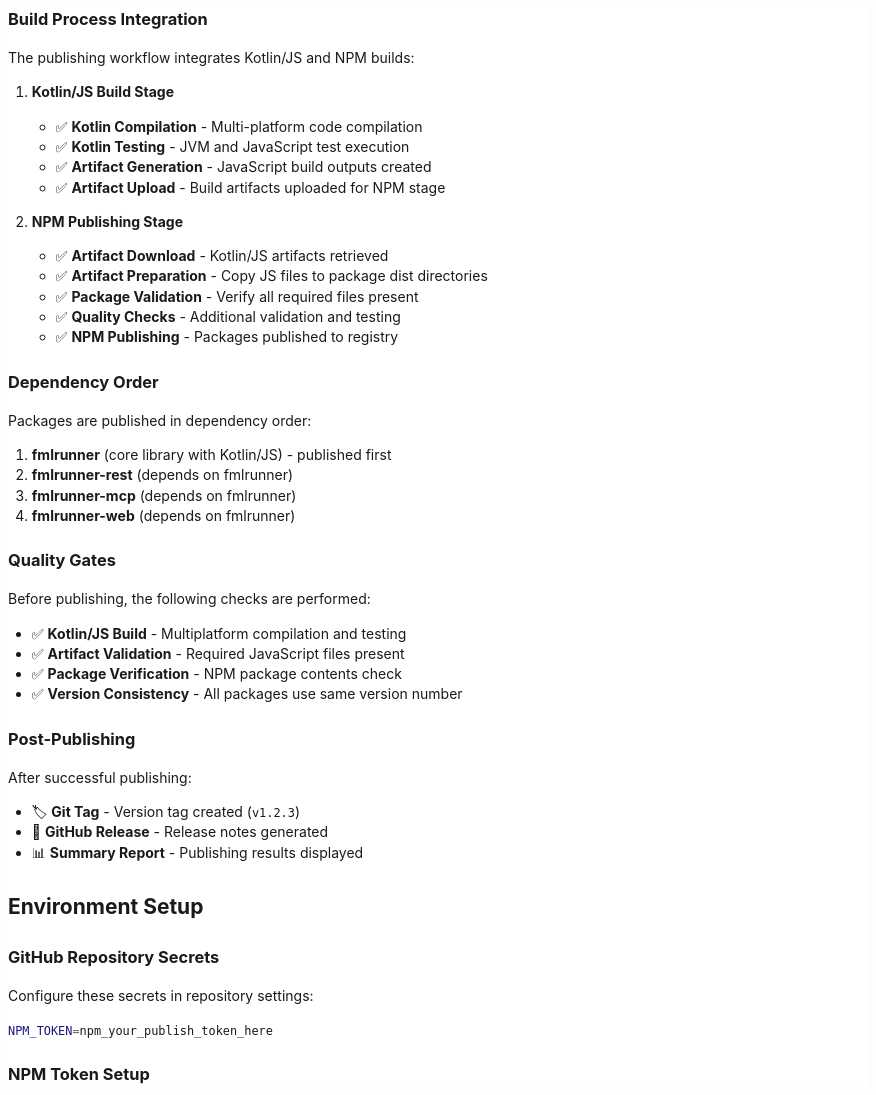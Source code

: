 ### Build Process Integration

The publishing workflow integrates Kotlin/JS and NPM builds:

1. **Kotlin/JS Build Stage**
   - ✅ **Kotlin Compilation** - Multi-platform code compilation
   - ✅ **Kotlin Testing** - JVM and JavaScript test execution
   - ✅ **Artifact Generation** - JavaScript build outputs created
   - ✅ **Artifact Upload** - Build artifacts uploaded for NPM stage

2. **NPM Publishing Stage**  
   - ✅ **Artifact Download** - Kotlin/JS artifacts retrieved
   - ✅ **Artifact Preparation** - Copy JS files to package dist directories
   - ✅ **Package Validation** - Verify all required files present
   - ✅ **Quality Checks** - Additional validation and testing
   - ✅ **NPM Publishing** - Packages published to registry

### Dependency Order

Packages are published in dependency order:

1. **fmlrunner** (core library with Kotlin/JS) - published first
2. **fmlrunner-rest** (depends on fmlrunner)
3. **fmlrunner-mcp** (depends on fmlrunner)  
4. **fmlrunner-web** (depends on fmlrunner)

### Quality Gates

Before publishing, the following checks are performed:

- ✅ **Kotlin/JS Build** - Multiplatform compilation and testing
- ✅ **Artifact Validation** - Required JavaScript files present
- ✅ **Package Verification** - NPM package contents check
- ✅ **Version Consistency** - All packages use same version number

### Post-Publishing

After successful publishing:

- 🏷️ **Git Tag** - Version tag created (`v1.2.3`)
- 📖 **GitHub Release** - Release notes generated
- 📊 **Summary Report** - Publishing results displayed

## Environment Setup

### GitHub Repository Secrets

Configure these secrets in repository settings:

```bash
NPM_TOKEN=npm_your_publish_token_here
```

### NPM Token Setup
